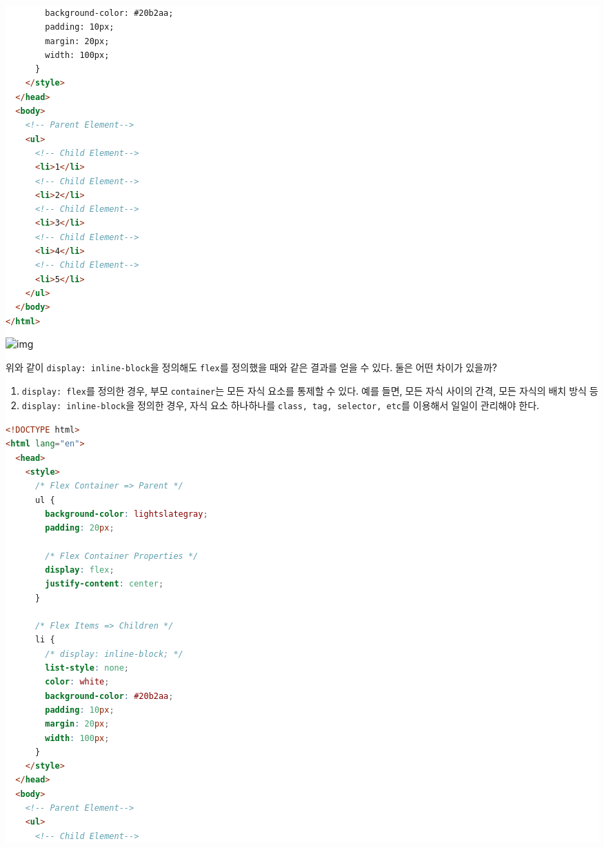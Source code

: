 ```html
        background-color: #20b2aa;
        padding: 10px;
        margin: 20px;
        width: 100px;
      }
    </style>
  </head>
  <body>
    <!-- Parent Element-->
    <ul>
      <!-- Child Element-->
      <li>1</li>
      <!-- Child Element-->
      <li>2</li>
      <!-- Child Element-->
      <li>3</li>
      <!-- Child Element-->
      <li>4</li>
      <!-- Child Element-->
      <li>5</li>
    </ul>
  </body>
</html>

```

![img](https://cdn-images-1.medium.com/max/1000/1*uInqQzXRmGJONAdoUa1Csg.png)

위와 같이 `display: inline-block`을 정의해도 `flex`를 정의했을 때와 같은 결과를 얻을 수 있다. 둘은 어떤 차이가 있을까?

1. `display: flex`를 정의한 경우, 부모 `container`는 모든 자식 요소를 통제할 수 있다. 예를 들면, 모든 자식 사이의 간격, 모든 자식의 배치 방식 등
2. `display: inline-block`을 정의한 경우, 자식 요소 하나하나를 `class, tag, selector, etc`를 이용해서 일일이 관리해야 한다.

```html
<!DOCTYPE html>
<html lang="en">
  <head>
    <style>
      /* Flex Container => Parent */
      ul {
        background-color: lightslategray;
        padding: 20px;

        /* Flex Container Properties */
        display: flex;
        justify-content: center;
      }

      /* Flex Items => Children */
      li {
        /* display: inline-block; */
        list-style: none;
        color: white;
        background-color: #20b2aa;
        padding: 10px;
        margin: 20px;
        width: 100px;
      }
    </style>
  </head>
  <body>
    <!-- Parent Element-->
    <ul>
      <!-- Child Element-->
```